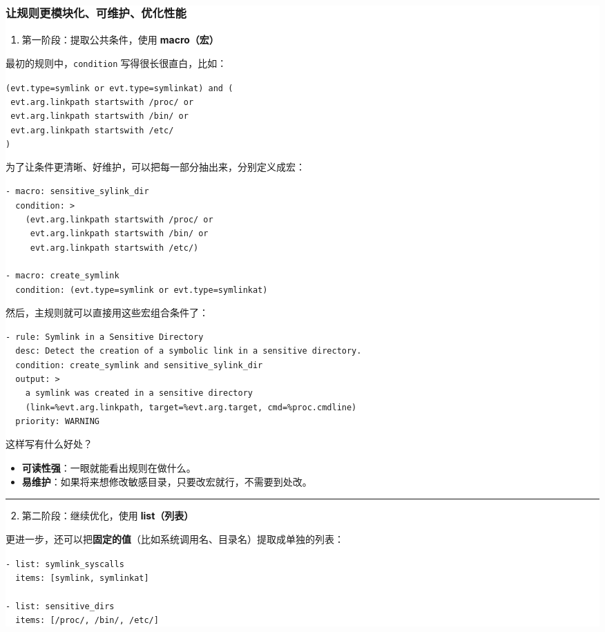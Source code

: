 ### 让规则更模块化、可维护、优化性能

1. 第一阶段：提取公共条件，使用 **macro（宏）**

最初的规则中，`condition` 写得很长很直白，比如：

```
(evt.type=symlink or evt.type=symlinkat) and (
 evt.arg.linkpath startswith /proc/ or
 evt.arg.linkpath startswith /bin/ or
 evt.arg.linkpath startswith /etc/
)
```

为了让条件更清晰、好维护，可以把每一部分抽出来，分别定义成宏：

```
- macro: sensitive_sylink_dir
  condition: >
    (evt.arg.linkpath startswith /proc/ or
     evt.arg.linkpath startswith /bin/ or
     evt.arg.linkpath startswith /etc/)

- macro: create_symlink
  condition: (evt.type=symlink or evt.type=symlinkat)
```

然后，主规则就可以直接用这些宏组合条件了：

```
- rule: Symlink in a Sensitive Directory
  desc: Detect the creation of a symbolic link in a sensitive directory.
  condition: create_symlink and sensitive_sylink_dir
  output: >
    a symlink was created in a sensitive directory
    (link=%evt.arg.linkpath, target=%evt.arg.target, cmd=%proc.cmdline)
  priority: WARNING
```

这样写有什么好处？

- **可读性强**：一眼就能看出规则在做什么。
- **易维护**：如果将来想修改敏感目录，只要改宏就行，不需要到处改。

------

2. 第二阶段：继续优化，使用 **list（列表）**

更进一步，还可以把**固定的值**（比如系统调用名、目录名）提取成单独的列表：

```
- list: symlink_syscalls
  items: [symlink, symlinkat]

- list: sensitive_dirs
  items: [/proc/, /bin/, /etc/]
```
